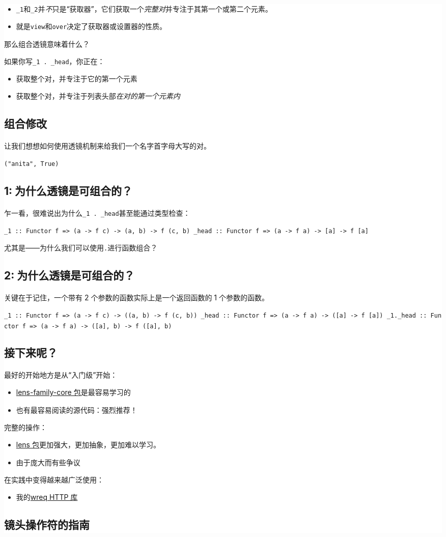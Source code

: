 +   `_1`和`_2`并*不*只是“获取器”，它们获取一个*完整对*并专注于其第一个或第二个元素。

+   就是`view`和`over`决定了获取器或设置器的性质。

那么组合透镜意味着什么？

如果你写`_1 . _head`，你正在：

+   获取整个对，并专注于它的第一个元素

+   获取整个对，并专注于列表头部*在对的第一个元素内*

## 组合修改

让我们想想如何使用透镜机制来给我们一个名字首字母大写的对。

```
("anita", True)
```

## 1: 为什么透镜是可组合的？

乍一看，很难说出为什么`_1 . _head`甚至能通过类型检查：

```
_1 :: Functor f => (a -> f c) -> (a, b) -> f (c, b) _head :: Functor f => (a -> f a) -> [a] -> f [a]
```

尤其是——为什么我们可以使用`.`进行函数组合？

## 2: 为什么透镜是可组合的？

关键在于记住，一个带有 2 个参数的函数实际上是一个返回函数的 1 个参数的函数。

```
_1 :: Functor f => (a -> f c) -> ((a, b) -> f (c, b)) _head :: Functor f => (a -> f a) -> ([a] -> f [a]) _1._head :: Functor f => (a -> f a) -> ([a], b) -> f ([a], b)
```

## 接下来呢？

最好的开始地方是从“入门级”开始：

+   [lens-family-core 包](http://hackage.haskell.org/package/lens-family-core)是最容易学习的

+   也有最容易阅读的源代码：强烈推荐！

完整的操作：

+   [lens 包](http://lens.github.io/)更加强大，更加抽象，更加难以学习。

+   由于庞大而有些争议

在实践中变得越来越广泛使用：

+   我的[wreq HTTP 库](http://www.serpentine.com/wreq)

## 镜头操作符的指南
